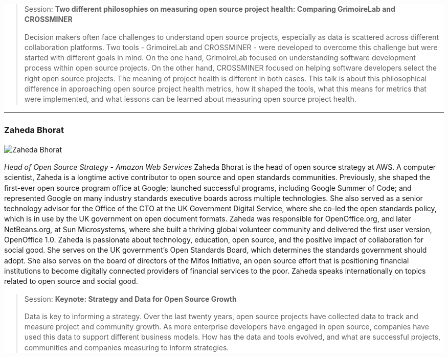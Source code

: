 > Session: **Two different philosophies on measuring open source project health: Comparing GrimoireLab and CROSSMINER**
>
> Decision makers often face challenges to understand open source projects, especially as data is scattered across different collaboration platforms. Two tools - GrimoireLab and CROSSMINER - were developed to overcome this challenge but were started with different goals in mind. On the one hand, GrimoireLab focused on understanding software development process within open source projects. On the other hand, CROSSMINER focused on helping software developers select the right open source projects. The meaning of project health is different in both cases. This talk is about this philosophical difference in approaching open source project health metrics, how it shaped the tools, what this means for metrics that were implemented, and what lessons can be learned about measuring open source project health.


<hr>

### Zaheda Bhorat

![Zaheda Bhorat](https://chaoss.github.io/website/CHAOSScon/2019NA/img/ZahedaBhorat.png)

_Head of Open Source Strategy - Amazon Web Services_
Zaheda Bhorat is the head of open source strategy at AWS. A computer scientist, Zaheda is a longtime active contributor to open source and open standards communities. Previously, she shaped the first-ever open source program office at Google; launched successful programs, including Google Summer of Code; and represented Google on many industry standards executive boards across multiple technologies. She also served as a senior technology advisor for the Office of the CTO at the UK Government Digital Service, where she co-led the open standards policy, which is in use by the UK government on open document formats. Zaheda was responsible for OpenOffice.org, and later NetBeans.org, at Sun Microsystems, where she built a thriving global volunteer community and delivered the first user version, OpenOffice 1.0. Zaheda is passionate about technology, education, open source, and the positive impact of collaboration for social good. She serves on the UK government’s Open Standards Board, which determines the standards government should adopt. She also serves on the board of directors of the Mifos Initiative, an open source effort that is positioning financial institutions to become digitally connected providers of financial services to the poor. Zaheda speaks internationally on topics related to open source and social good.

> Session: **Keynote: Strategy and Data for Open Source Growth**
>
> Data is key to informing a strategy. Over the last twenty years, open source projects have collected data to track and measure project and community growth.  As more enterprise developers have engaged in open source, companies have used this data to support different business models. How has the data and tools evolved, and what are successful projects, communities and companies measuring to inform strategies.
